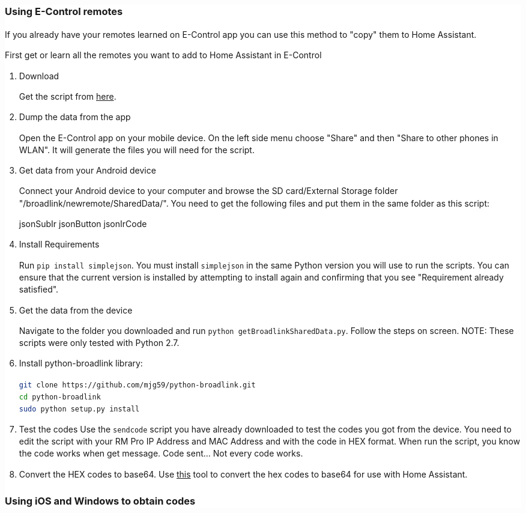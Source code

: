 ### Using E-Control remotes

If you already have your remotes learned on E-Control app you can use this method to "copy" them to Home Assistant.

First get or learn all the remotes you want to add to Home Assistant in E-Control

1. Download

    Get the script from [here](https://github.com/NightRang3r/Broadlink-e-control-db-dump).

2. Dump the data from the app

    Open the E-Control app on your mobile device. On the left side menu choose "Share" and then "Share to other phones in WLAN". It will generate the files you will need for the script.

3. Get data from your Android device

    Connect your Android device to your computer and browse the SD card/External Storage folder "/broadlink/newremote/SharedData/". You need to get the following files and put them in the same folder as this script:

    jsonSubIr
    jsonButton
    jsonIrCode

4. Install Requirements

    Run `pip install simplejson`. You must install `simplejson` in the same Python version you will use to run the scripts. You can ensure that the current version is installed by attempting to install again and confirming that you see "Requirement already satisfied".

5. Get the data from the device

    Navigate to the folder you downloaded and run `python getBroadlinkSharedData.py`. Follow the steps on screen. NOTE: These scripts were only tested with Python 2.7.

6. Install python-broadlink library:

    ```bash
    git clone https://github.com/mjg59/python-broadlink.git
    cd python-broadlink
    sudo python setup.py install
    ```

7. Test the codes
    Use the `sendcode` script you have already downloaded to test the codes you got from the device.
    You need to edit the script with your RM Pro IP Address and MAC Address and with the code in HEX format.
    When run the script, you know the code works when get message.
    Code sent...
    Not every code works.

8. Convert the HEX codes to base64.
    Use [this](https://tomeko.net/online_tools/hex_to_base64.php?lang=en1) tool to convert the hex codes to base64 for use with Home Assistant.

### Using iOS and Windows to obtain codes
